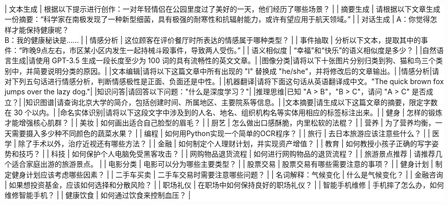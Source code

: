 | 文本生成                              | 根据以下提示进行创作：一对年轻情侣在公园里度过了美好的一天，他们经历了哪些场景？                                   |
| 摘要生成                              | 请根据以下文章生成一份摘要：“科学家在南极发现了一种新型细菌，具有极强的耐寒性和抗辐射能力，或许有望应用于航天领域。” |
| 对话生成                              | A：你觉得怎样才能保持健康呢？<br>B：我的健康秘诀是……                                                            |
| 情感分析                              | 这位顾客在评价餐厅时所表达的情感属于哪种类型？                                                                   |
| 事件抽取                              | 分析以下文本，提取其中的事件：“昨晚9点左右，市区某小区内发生一起持械斗殴事件，导致两人受伤。”                       |
| 语义相似度                            | “幸福”和“快乐”的语义相似度是多少？                                                                               |
|自然语言生成|请使用 GPT-3.5 生成一段长度至少为 100 词的具有流畅性的英文文章。|
|图像分类|请将以下十张图片分别归类到狗、猫和鸟三个类别中，并简要说明分类的原因。|
|文本编辑|请将以下这篇文章中所有出现的 "I" 替换成 "he/she"，并将修改后的文章输出。|
|情感分析|请对下列五句话进行情感分析，判断情感极性是正面、负面还是中性。|
|机器翻译|请将下面这句话从英语翻译成中文。"The quick brown fox jumps over the lazy dog."|
|知识问答|请回答以下问题："什么是深度学习？"|
|推理思维|已知 "A > B"，"B > C"，请问 "A > C" 是否成立？|
|知识图谱|请查询北京大学的简介，包括创建时间、所属地区、主要院系等信息。|
|文本摘要|请生成以下这篇文章的摘要，限定字数在 30 个以内。|
|命名实体识别|请将以下这段文字中涉及到的人名、地名、组织机构名等实体用相应的标签标注出来。|
| 健身 | 怎样的锻炼才能增强核心肌群？ |
| 美妆 | 如何画出适合自己脸型的眉毛？ |
| 厨艺 | 怎么做出口感酥脆，内里松软的法棍？ |
| 营养 | 为了营养均衡，一天需要摄入多少种不同颜色的蔬菜水果？ |
| 编程 | 如何用Python实现一个简单的OCR程序？ |
| 旅行 | 去日本旅游应该注意些什么？ |
| 医学 | 除了手术以外，治疗近视还有哪些方法？ |
| 金融 | 如何制定个人理财计划，并实现资产增值？ |
| 教育 | 如何教授小孩子正确的写字姿势和技巧？ |
| 科技 | 如何保护个人电脑免受黑客攻击？ |
| 网购物品退货流程 | 如何进行网购物品的退货流程？ |
| 旅游景点推荐 | 请推荐几个适合家庭出游的旅游景点。 |
| 电影分类 | 电影可以分为哪些主要类型？ |
| 股票交易 | 股票交易有哪些需要注意的事项？ |
| 健身计划 | 制定健身计划应该考虑哪些因素？ |
| 二手车买卖 | 二手车交易时需要注意哪些问题？ |
| 名词解释：气候变化 | 什么是气候变化？ |
| 金融咨询 | 如果想投资基金，应该如何选择和分散风险？ |
| 职场礼仪 | 在职场中如何保持良好的职场礼仪？ |
| 智能手机维修 | 手机摔了怎么办，如何维修智能手机？ |
| 健康饮食                               | 如何通过饮食来控制血压？                                                                                           |